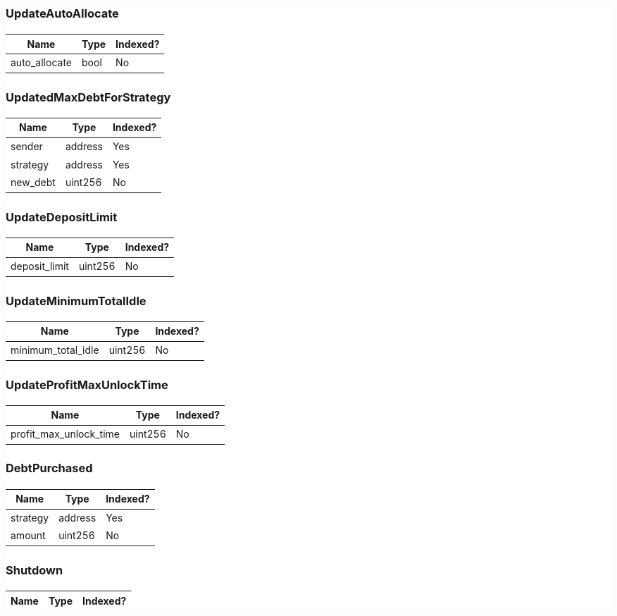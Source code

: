 ### UpdateAutoAllocate

| Name | Type | Indexed? |
|------|------|----------|
| auto_allocate | bool | No |

### UpdatedMaxDebtForStrategy

| Name | Type | Indexed? |
|------|------|----------|
| sender | address | Yes |
| strategy | address | Yes |
| new_debt | uint256 | No |

### UpdateDepositLimit

| Name | Type | Indexed? |
|------|------|----------|
| deposit_limit | uint256 | No |

### UpdateMinimumTotalIdle

| Name | Type | Indexed? |
|------|------|----------|
| minimum_total_idle | uint256 | No |

### UpdateProfitMaxUnlockTime

| Name | Type | Indexed? |
|------|------|----------|
| profit_max_unlock_time | uint256 | No |

### DebtPurchased

| Name | Type | Indexed? |
|------|------|----------|
| strategy | address | Yes |
| amount | uint256 | No |

### Shutdown

| Name | Type | Indexed? |
|------|------|----------|
